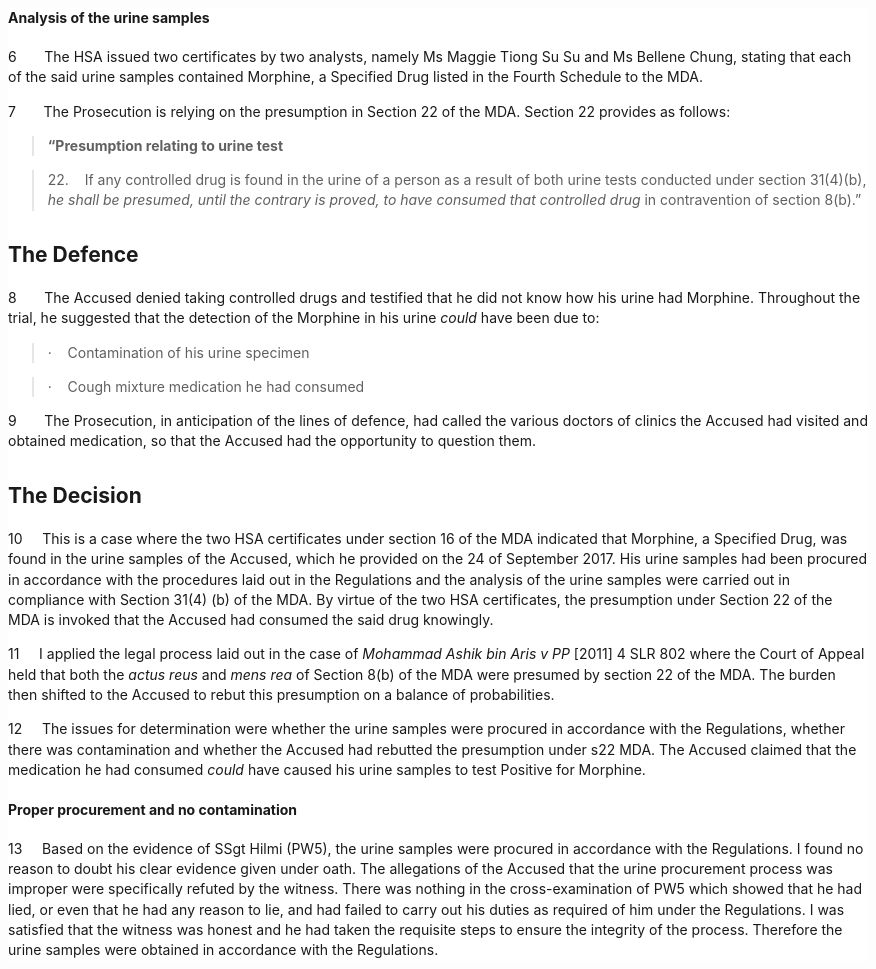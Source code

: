 #### Analysis of the urine samples

6       The HSA issued two certificates by two analysts, namely Ms Maggie Tiong Su Su and Ms Bellene Chung, stating that each of the said urine samples contained Morphine, a Specified Drug listed in the Fourth Schedule to the MDA.

7       The Prosecution is relying on the presumption in Section 22 of the MDA. Section 22 provides as follows:

> **“Presumption relating to urine test**

> 22.    If any controlled drug is found in the urine of a person as a result of both urine tests conducted under section 31(4)(b), _he shall be presumed, until the contrary is proved, to have consumed that controlled drug_ in contravention of section 8(b).”

## The Defence

8       The Accused denied taking controlled drugs and testified that he did not know how his urine had Morphine. Throughout the trial, he suggested that the detection of the Morphine in his urine _could_ have been due to:

> ·    Contamination of his urine specimen

> ·    Cough mixture medication he had consumed

9       The Prosecution, in anticipation of the lines of defence, had called the various doctors of clinics the Accused had visited and obtained medication, so that the Accused had the opportunity to question them.

## The Decision

10     This is a case where the two HSA certificates under section 16 of the MDA indicated that Morphine, a Specified Drug, was found in the urine samples of the Accused, which he provided on the 24 of September 2017. His urine samples had been procured in accordance with the procedures laid out in the Regulations and the analysis of the urine samples were carried out in compliance with Section 31(4) (b) of the MDA. By virtue of the two HSA certificates, the presumption under Section 22 of the MDA is invoked that the Accused had consumed the said drug knowingly.

11     I applied the legal process laid out in the case of _Mohammad Ashik bin Aris v PP_ <span class="citation">\[2011\] 4 SLR 802</span> where the Court of Appeal held that both the _actus reus_ and _mens rea_ of Section 8(b) of the MDA were presumed by section 22 of the MDA. The burden then shifted to the Accused to rebut this presumption on a balance of probabilities.

12     The issues for determination were whether the urine samples were procured in accordance with the Regulations, whether there was contamination and whether the Accused had rebutted the presumption under s22 MDA. The Accused claimed that the medication he had consumed _could_ have caused his urine samples to test Positive for Morphine.

#### Proper procurement and no contamination

13     Based on the evidence of SSgt Hilmi (PW5), the urine samples were procured in accordance with the Regulations. I found no reason to doubt his clear evidence given under oath. The allegations of the Accused that the urine procurement process was improper were specifically refuted by the witness. There was nothing in the cross-examination of PW5 which showed that he had lied, or even that he had any reason to lie, and had failed to carry out his duties as required of him under the Regulations. I was satisfied that the witness was honest and he had taken the requisite steps to ensure the integrity of the process. Therefore the urine samples were obtained in accordance with the Regulations.
